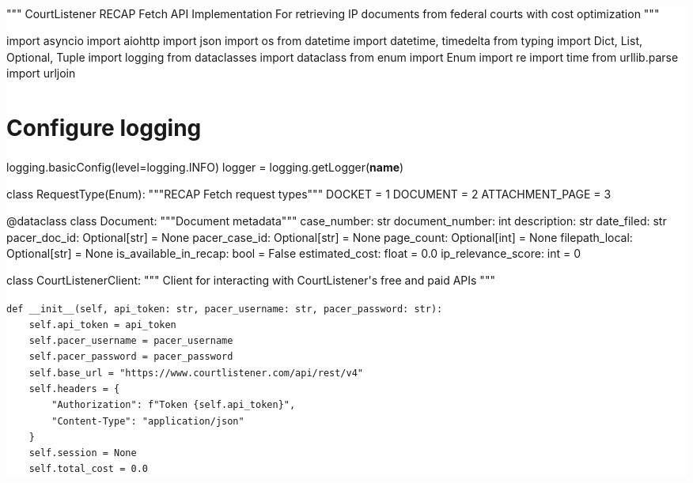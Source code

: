 """
CourtListener RECAP Fetch API Implementation
For retrieving IP documents from federal courts with cost optimization
"""

import asyncio
import aiohttp
import json
import os
from datetime import datetime, timedelta
from typing import Dict, List, Optional, Tuple
import logging
from dataclasses import dataclass
from enum import Enum
import re
import time
from urllib.parse import urljoin

# Configure logging
logging.basicConfig(level=logging.INFO)
logger = logging.getLogger(__name__)


class RequestType(Enum):
    """RECAP Fetch request types"""
    DOCKET = 1
    DOCUMENT = 2
    ATTACHMENT_PAGE = 3


@dataclass
class Document:
    """Document metadata"""
    case_number: str
    document_number: int
    description: str
    date_filed: str
    pacer_doc_id: Optional[str] = None
    pacer_case_id: Optional[str] = None
    page_count: Optional[int] = None
    filepath_local: Optional[str] = None
    is_available_in_recap: bool = False
    estimated_cost: float = 0.0
    ip_relevance_score: int = 0


class CourtListenerClient:
    """
    Client for interacting with CourtListener's free and paid APIs
    """
    
    def __init__(self, api_token: str, pacer_username: str, pacer_password: str):
        self.api_token = api_token
        self.pacer_username = pacer_username
        self.pacer_password = pacer_password
        self.base_url = "https://www.courtlistener.com/api/rest/v4"
        self.headers = {
            "Authorization": f"Token {self.api_token}",
            "Content-Type": "application/json"
        }
        self.session = None
        self.total_cost = 0.0
        